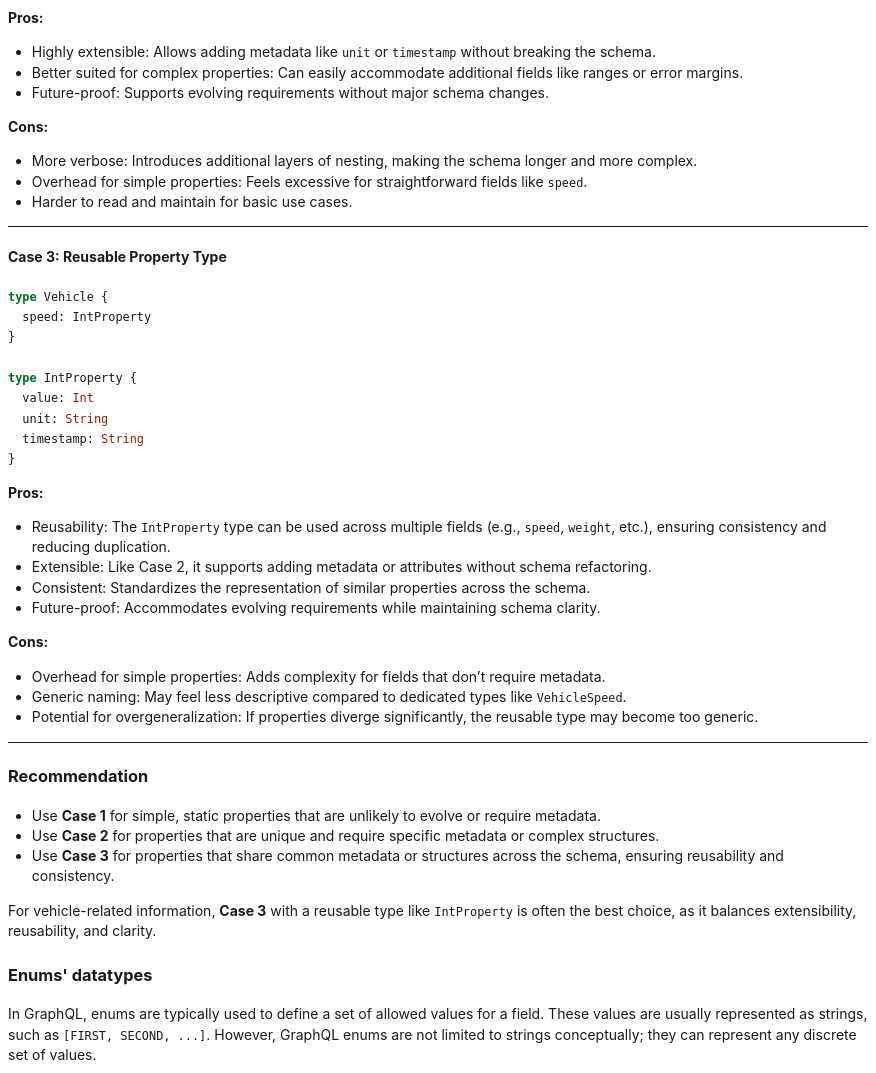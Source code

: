 **Pros:**
- Highly extensible: Allows adding metadata like `unit` or `timestamp` without breaking the schema.
- Better suited for complex properties: Can easily accommodate additional fields like ranges or error margins.
- Future-proof: Supports evolving requirements without major schema changes.

**Cons:**
- More verbose: Introduces additional layers of nesting, making the schema longer and more complex.
- Overhead for simple properties: Feels excessive for straightforward fields like `speed`.
- Harder to read and maintain for basic use cases.

---

#### **Case 3: Reusable Property Type**
```graphql
type Vehicle {
  speed: IntProperty
}

type IntProperty {
  value: Int
  unit: String
  timestamp: String
}
```

**Pros:**
- Reusability: The `IntProperty` type can be used across multiple fields (e.g., `speed`, `weight`, etc.), ensuring consistency and reducing duplication.
- Extensible: Like Case 2, it supports adding metadata or attributes without schema refactoring.
- Consistent: Standardizes the representation of similar properties across the schema.
- Future-proof: Accommodates evolving requirements while maintaining schema clarity.

**Cons:**
- Overhead for simple properties: Adds complexity for fields that don’t require metadata.
- Generic naming: May feel less descriptive compared to dedicated types like `VehicleSpeed`.
- Potential for overgeneralization: If properties diverge significantly, the reusable type may become too generic.

---

### **Recommendation**
- Use **Case 1** for simple, static properties that are unlikely to evolve or require metadata.
- Use **Case 2** for properties that are unique and require specific metadata or complex structures.
- Use **Case 3** for properties that share common metadata or structures across the schema, ensuring reusability and consistency.

For vehicle-related information, **Case 3** with a reusable type like `IntProperty` is often the best choice, as it balances extensibility, reusability, and clarity.

### Enums' datatypes
In GraphQL, enums are typically used to define a set of allowed values for a field. These values are usually represented as strings, such as `[FIRST, SECOND, ...]`. However, GraphQL enums are not limited to strings conceptually; they can represent any discrete set of values.
